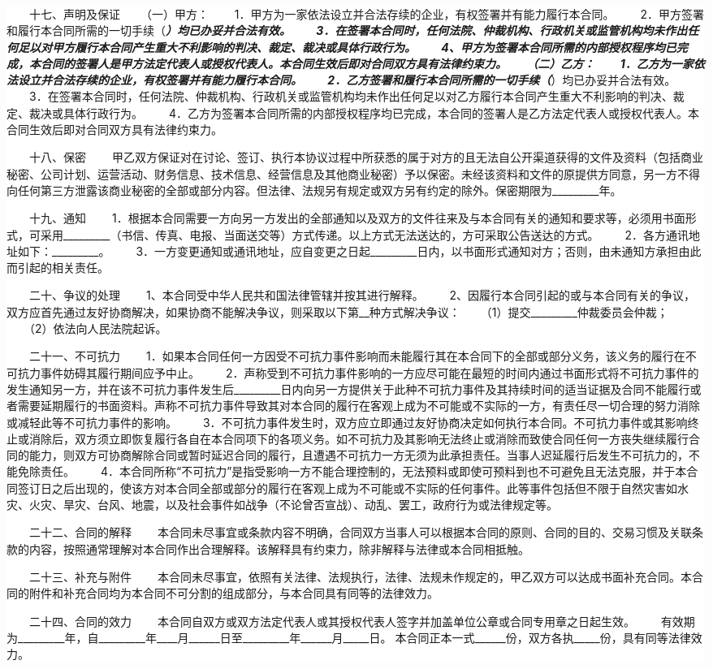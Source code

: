 
　　十七、声明及保证
　　（一）甲方：
　　1．甲方为一家依法设立并合法存续的企业，有权签署并有能力履行本合同。
　　2．甲方签署和履行本合同所需的一切手续（_________）均已办妥并合法有效。
　　3．在签署本合同时，任何法院、仲裁机构、行政机关或监管机构均未作出任何足以对甲方履行本合同产生重大不利影响的判决、裁定、裁决或具体行政行为。
　　4、甲方为签署本合同所需的内部授权程序均已完成，本合同的签署人是甲方法定代表人或授权代表人。本合同生效后即对合同双方具有法律约束力。
　　（二）乙方：
　　1．乙方为一家依法设立并合法存续的企业，有权签署并有能力履行本合同。
　　2．乙方签署和履行本合同所需的一切手续（_________）均已办妥并合法有效。
　　3．在签署本合同时，任何法院、仲裁机构、行政机关或监管机构均未作出任何足以对乙方履行本合同产生重大不利影响的判决、裁定、裁决或具体行政行为。
　　4．乙方为签署本合同所需的内部授权程序均已完成，本合同的签署人是乙方法定代表人或授权代表人。本合同生效后即对合同双方具有法律约束力。


　　十八、保密
　　甲乙双方保证对在讨论、签订、执行本协议过程中所获悉的属于对方的且无法自公开渠道获得的文件及资料（包括商业秘密、公司计划、运营活动、财务信息、技术信息、经营信息及其他商业秘密）予以保密。未经该资料和文件的原提供方同意，另一方不得向任何第三方泄露该商业秘密的全部或部分内容。但法律、法规另有规定或双方另有约定的除外。保密期限为_________年。


　　十九、通知
　　1．根据本合同需要一方向另一方发出的全部通知以及双方的文件往来及与本合同有关的通知和要求等，必须用书面形式，可采用_________（书信、传真、电报、当面送交等）方式传递。以上方式无法送达的，方可采取公告送达的方式。
　　2．各方通讯地址如下：_________。
　　3．一方变更通知或通讯地址，应自变更之日起_________日内，以书面形式通知对方；否则，由未通知方承担由此而引起的相关责任。


　　二十、争议的处理
　　1、本合同受中华人民共和国法律管辖并按其进行解释。
　　2、因履行本合同引起的或与本合同有关的争议，双方应首先通过友好协商解决，如果协商不能解决争议，则采取以下第__种方式解决争议：
　　（1）提交_________仲裁委员会仲裁；
　　（2）依法向人民法院起诉。


　　二十一、不可抗力
　　1．如果本合同任何一方因受不可抗力事件影响而未能履行其在本合同下的全部或部分义务，该义务的履行在不可抗力事件妨碍其履行期间应予中止。
　　2．声称受到不可抗力事件影响的一方应尽可能在最短的时间内通过书面形式将不可抗力事件的发生通知另一方，并在该不可抗力事件发生后_________日内向另一方提供关于此种不可抗力事件及其持续时间的适当证据及合同不能履行或者需要延期履行的书面资料。声称不可抗力事件导致其对本合同的履行在客观上成为不可能或不实际的一方，有责任尽一切合理的努力消除或减轻此等不可抗力事件的影响。
　　3．不可抗力事件发生时，双方应立即通过友好协商决定如何执行本合同。不可抗力事件或其影响终止或消除后，双方须立即恢复履行各自在本合同项下的各项义务。如不可抗力及其影响无法终止或消除而致使合同任何一方丧失继续履行合同的能力，则双方可协商解除合同或暂时延迟合同的履行，且遭遇不可抗力一方无须为此承担责任。当事人迟延履行后发生不可抗力的，不能免除责任。
　　4．本合同所称“不可抗力”是指受影响一方不能合理控制的，无法预料或即使可预料到也不可避免且无法克服，并于本合同签订日之后出现的，使该方对本合同全部或部分的履行在客观上成为不可能或不实际的任何事件。此等事件包括但不限于自然灾害如水灾、火灾、旱灾、台风、地震，以及社会事件如战争（不论曾否宣战）、动乱、罢工，政府行为或法律规定等。


　　二十二、合同的解释
　　本合同未尽事宜或条款内容不明确，合同双方当事人可以根据本合同的原则、合同的目的、交易习惯及关联条款的内容，按照通常理解对本合同作出合理解释。该解释具有约束力，除非解释与法律或本合同相抵触。


　　二十三、补充与附件
　　本合同未尽事宜，依照有关法律、法规执行，法律、法规未作规定的，甲乙双方可以达成书面补充合同。本合同的附件和补充合同均为本合同不可分割的组成部分，与本合同具有同等的法律效力。


　　二十四、合同的效力
　　本合同自双方或双方法定代表人或其授权代表人签字并加盖单位公章或合同专用章之日起生效。
　　有效期为_________年，自_________年____月______日至_________年______月_____日。
本合同正本一式______份，双方各执_____份，具有同等法律效力。


 

